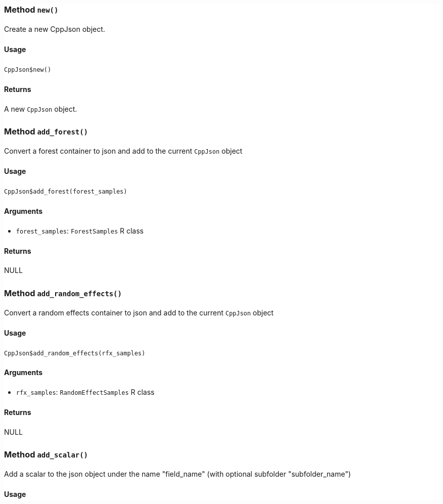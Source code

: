### Method `new()`

Create a new CppJson object.

#### Usage

```
CppJson$new()
```

#### Returns

A new `CppJson` object.

### Method `add_forest()`

Convert a forest container to json and add to the current `CppJson` object

#### Usage

```
CppJson$add_forest(forest_samples)
```

#### Arguments

* `forest_samples`: `ForestSamples` R class

#### Returns

NULL

### Method `add_random_effects()`

Convert a random effects container to json and add to the current `CppJson` object

#### Usage

```
CppJson$add_random_effects(rfx_samples)
```

#### Arguments

* `rfx_samples`: `RandomEffectSamples` R class

#### Returns

NULL

### Method `add_scalar()`

Add a scalar to the json object under the name "field_name" (with optional subfolder "subfolder_name")

#### Usage
